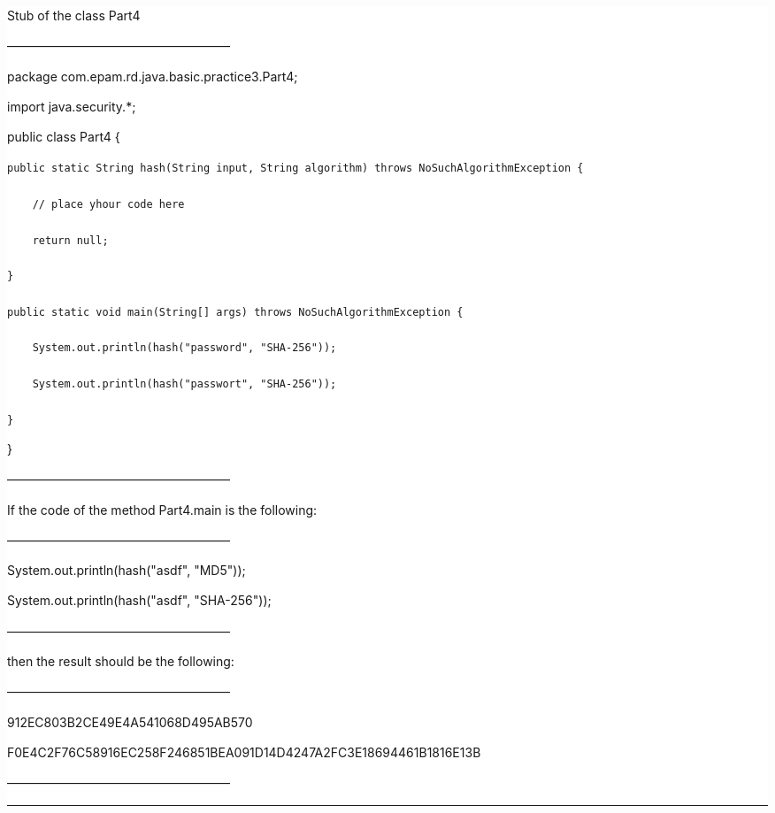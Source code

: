  

Stub of the class Part4

 

——————————————————

package com.epam.rd.java.basic.practice3.Part4;  

 

import java.security.*;   

 

public class Part4 {     

    public static String hash(String input, String algorithm) throws NoSuchAlgorithmException {       

        // place yhour code here         

        return null;

    } 

    public static void main(String[] args) throws NoSuchAlgorithmException {

        System.out.println(hash("password", "SHA-256"));

        System.out.println(hash("passwort", "SHA-256"));

    }

}

——————————————————

 

If the code of the method Part4.main is the following:

 

——————————————————

System.out.println(hash("asdf", "MD5")); 

System.out.println(hash("asdf", "SHA-256"));

——————————————————

 

then the result should be the following:

——————————————————

912EC803B2CE49E4A541068D495AB570

F0E4C2F76C58916EC258F246851BEA091D14D4247A2FC3E18694461B1816E13B

——————————————————

 

 

_______________________

 